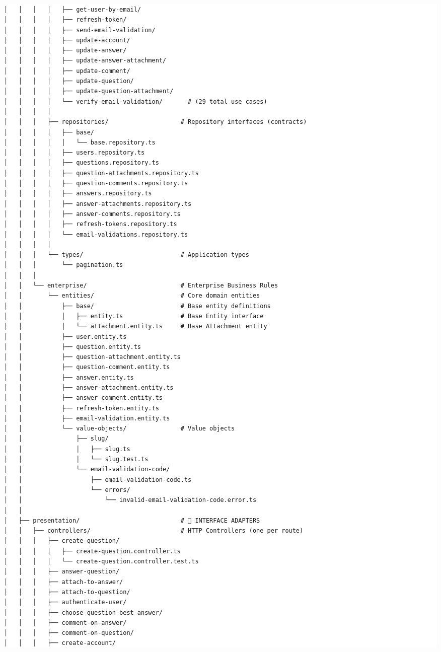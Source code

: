 ```
│   │   │   │   ├── get-user-by-email/
│   │   │   │   ├── refresh-token/
│   │   │   │   ├── send-email-validation/
│   │   │   │   ├── update-account/
│   │   │   │   ├── update-answer/
│   │   │   │   ├── update-answer-attachment/
│   │   │   │   ├── update-comment/
│   │   │   │   ├── update-question/
│   │   │   │   ├── update-question-attachment/
│   │   │   │   └── verify-email-validation/       # (29 total use cases)
│   │   │   │
│   │   │   ├── repositories/                    # Repository interfaces (contracts)
│   │   │   │   ├── base/
│   │   │   │   │   └── base.repository.ts
│   │   │   │   ├── users.repository.ts
│   │   │   │   ├── questions.repository.ts
│   │   │   │   ├── question-attachments.repository.ts
│   │   │   │   ├── question-comments.repository.ts
│   │   │   │   ├── answers.repository.ts
│   │   │   │   ├── answer-attachments.repository.ts
│   │   │   │   ├── answer-comments.repository.ts
│   │   │   │   ├── refresh-tokens.repository.ts
│   │   │   │   └── email-validations.repository.ts
│   │   │   │
│   │   │   └── types/                           # Application types
│   │   │       └── pagination.ts
│   │   │
│   │   └── enterprise/                          # Enterprise Business Rules
│   │       └── entities/                        # Core domain entities
│   │           ├── base/                        # Base entity definitions
│   │           │   ├── entity.ts                # Base Entity interface
│   │           │   └── attachment.entity.ts     # Base Attachment entity
│   │           ├── user.entity.ts
│   │           ├── question.entity.ts
│   │           ├── question-attachment.entity.ts
│   │           ├── question-comment.entity.ts
│   │           ├── answer.entity.ts
│   │           ├── answer-attachment.entity.ts
│   │           ├── answer-comment.entity.ts
│   │           ├── refresh-token.entity.ts
│   │           ├── email-validation.entity.ts
│   │           └── value-objects/               # Value objects
│   │               ├── slug/
│   │               │   ├── slug.ts
│   │               │   └── slug.test.ts
│   │               └── email-validation-code/
│   │                   ├── email-validation-code.ts
│   │                   └── errors/
│   │                       └── invalid-email-validation-code.error.ts
│   │
│   ├── presentation/                            # 🎨 INTERFACE ADAPTERS
│   │   ├── controllers/                         # HTTP Controllers (one per route)
│   │   │   ├── create-question/
│   │   │   │   ├── create-question.controller.ts
│   │   │   │   └── create-question.controller.test.ts
│   │   │   ├── answer-question/
│   │   │   ├── attach-to-answer/
│   │   │   ├── attach-to-question/
│   │   │   ├── authenticate-user/
│   │   │   ├── choose-question-best-answer/
│   │   │   ├── comment-on-answer/
│   │   │   ├── comment-on-question/
│   │   │   ├── create-account/
```
